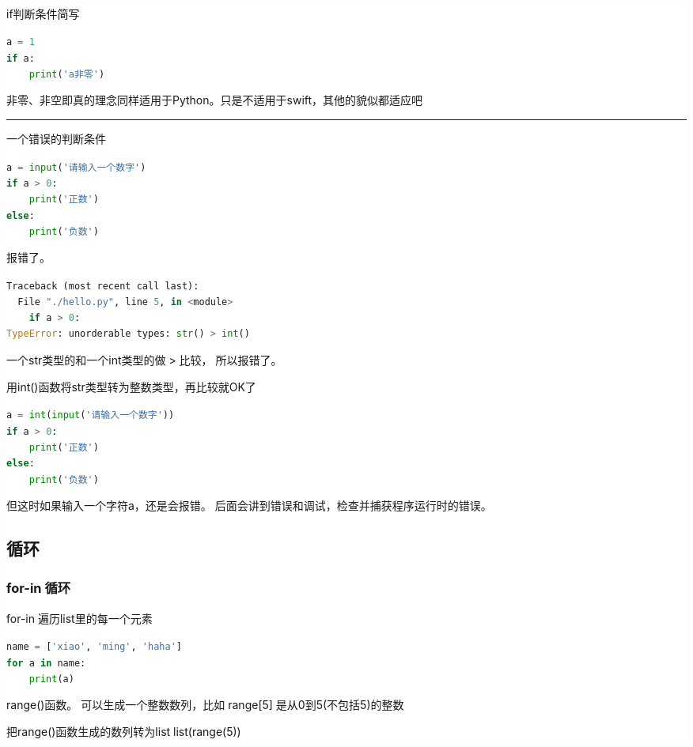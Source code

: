 if判断条件简写

```Python
a = 1
if a:
    print('a非零')
```

非零、非空即真的理念同样适用于Python。只是不适用于swift，其他的貌似都适应吧

***

一个错误的判断条件

```Python
a = input('请输入一个数字')
if a > 0:
	print('正数')
else:
	print('负数')
```
报错了。

```Python
Traceback (most recent call last):
  File "./hello.py", line 5, in <module>
    if a > 0:
TypeError: unorderable types: str() > int()
```
一个str类型的和一个int类型的做 > 比较， 所以报错了。

用int()函数将str类型转为整数类型，再比较就OK了

```Python
a = int(input('请输入一个数字'))
if a > 0:
	print('正数')
else:
	print('负数')
```
但这时如果输入一个字符a，还是会报错。 后面会讲到错误和调试，检查并捕获程序运行时的错误。

## 循环

### for-in 循环

for-in 遍历list里的每一个元素

```Python
name = ['xiao', 'ming', 'haha']	
for a in name:
	print(a)
```

range()函数。 可以生成一个整数数列，比如 range[5] 是从0到5(不包括5)的整数

把range()函数生成的数列转为list  list(range(5))

